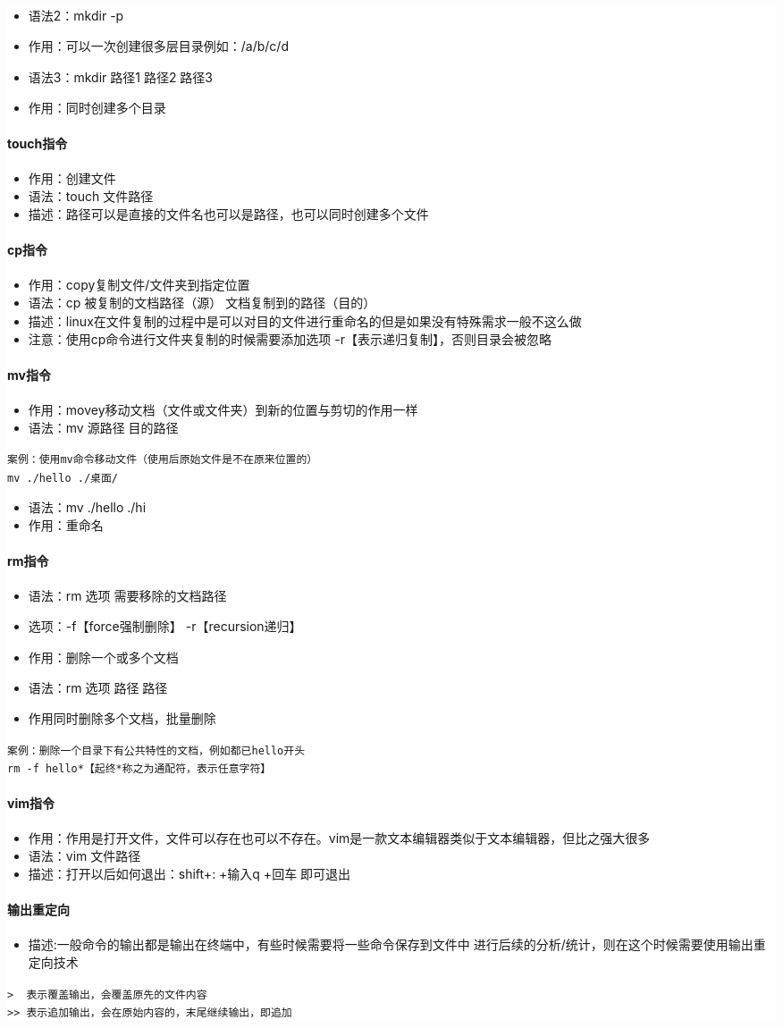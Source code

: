 - 语法2：mkdir -p
- 作用：可以一次创建很多层目录例如：/a/b/c/d

- 语法3：mkdir 路径1 路径2 路径3
- 作用：同时创建多个目录

#### touch指令

- 作用：创建文件
- 语法：touch 文件路径
- 描述：路径可以是直接的文件名也可以是路径，也可以同时创建多个文件

#### cp指令

- 作用：copy复制文件/文件夹到指定位置
- 语法：cp 被复制的文档路径（源） 文档复制到的路径（目的）
- 描述：linux在文件复制的过程中是可以对目的文件进行重命名的但是如果没有特殊需求一般不这么做
- 注意：使用cp命令进行文件夹复制的时候需要添加选项 -r【表示递归复制】，否则目录会被忽略 

#### mv指令

- 作用：movey移动文档（文件或文件夹）到新的位置与剪切的作用一样
- 语法：mv 源路径 目的路径

```
案例：使用mv命令移动文件（使用后原始文件是不在原来位置的）
mv ./hello ./桌面/
```

- 语法：mv ./hello ./hi
- 作用：重命名

#### rm指令

- 语法：rm 选项 需要移除的文档路径
- 选项：-f【force强制删除】  -r【recursion递归】
- 作用：删除一个或多个文档

- 语法：rm 选项 路径 路径
- 作用同时删除多个文档，批量删除

```
案例：删除一个目录下有公共特性的文档，例如都已hello开头
rm -f hello*【起终*称之为通配符，表示任意字符】
```

#### vim指令

- 作用：作用是打开文件，文件可以存在也可以不存在。vim是一款文本编辑器类似于文本编辑器，但比之强大很多
- 语法：vim 文件路径
- 描述：打开以后如何退出：shift+: +输入q +回车 即可退出

#### 输出重定向

- 描述:一般命令的输出都是输出在终端中，有些时候需要将一些命令保存到文件中
  进行后续的分析/统计，则在这个时候需要使用输出重定向技术

```
>  表示覆盖输出，会覆盖原先的文件内容
>> 表示追加输出，会在原始内容的，末尾继续输出，即追加
```
